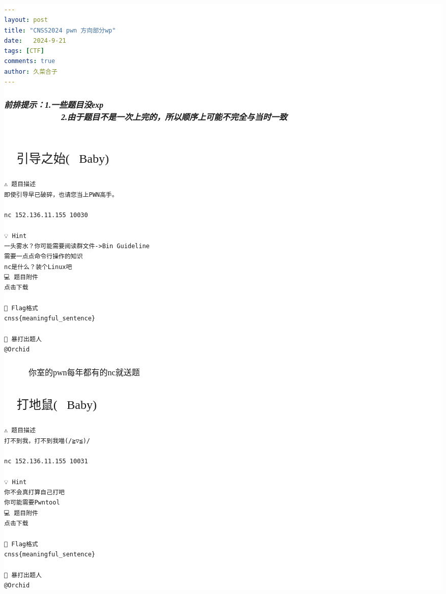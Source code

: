 ```yaml
---
layout: post
title: "CNSS2024 pwn 方向部分wp"
date:   2024-9-21
tags: [CTF]
comments: true
author: 久菜合子
---
```


<style>
h1 { font: 26pt Consolas !important; }
h2 { font: 22pt Consolas !important; }
h3 { font: 18pt Consolas !important; }
h4 { font: 14pt Consolas !important; }
h5 { font: 12pt Consolas !important; }
p { font: 12pt Consolas !important; }
</style>

##### ***前排提示：1.一些题目没exp<br>&emsp;&emsp;&emsp;&emsp;&emsp;&emsp;&emsp;2.由于题目不是一次上完的，所以顺序上可能不完全与当时一致<br>&emsp;&emsp;&emsp;&emsp;&emsp;***
### 💓 引导之始(🍼Baby)
```md
⚠ 题目描述
即使引导早已破碎，也请您当上PWN高手。

nc 152.136.11.155 10030

💡 Hint
一头雾水？你可能需要阅读群文件->Bin Guideline
需要一点点命令行操作的知识
nc是什么？装个Linux吧
💻 题目附件
点击下载

🚩 Flag格式
cnss{meaningful_sentence}

🔨 暴打出题人
@Orchid
```
##### &emsp;&emsp;&emsp;你室的pwn每年都有的nc就送题
### 🫨 打地鼠(🍼Baby)
```
⚠ 题目描述
打不到我，打不到我喵(/≧▽≦)/

nc 152.136.11.155 10031

💡 Hint
你不会真打算自己打吧
你可能需要Pwntool
💻 题目附件
点击下载

🚩 Flag格式
cnss{meaningful_sentence}

🔨 暴打出题人
@Orchid
```